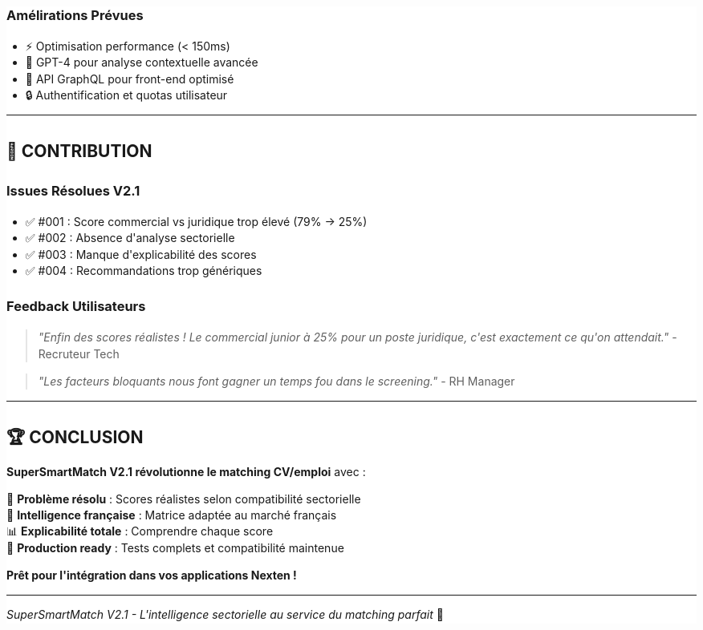 ### **Amélirations Prévues**
- ⚡ Optimisation performance (< 150ms)
- 🧠 GPT-4 pour analyse contextuelle avancée
- 📱 API GraphQL pour front-end optimisé
- 🔒 Authentification et quotas utilisateur

---

## 🤝 **CONTRIBUTION**

### **Issues Résolues V2.1**
- ✅ #001 : Score commercial vs juridique trop élevé (79% → 25%)
- ✅ #002 : Absence d'analyse sectorielle
- ✅ #003 : Manque d'explicabilité des scores
- ✅ #004 : Recommandations trop génériques

### **Feedback Utilisateurs**
> *"Enfin des scores réalistes ! Le commercial junior à 25% pour un poste juridique, c'est exactement ce qu'on attendait."* - Recruteur Tech

> *"Les facteurs bloquants nous font gagner un temps fou dans le screening."* - RH Manager

---

## 🏆 **CONCLUSION**

**SuperSmartMatch V2.1 révolutionne le matching CV/emploi** avec :

🎯 **Problème résolu** : Scores réalistes selon compatibilité sectorielle  
🧠 **Intelligence française** : Matrice adaptée au marché français  
📊 **Explicabilité totale** : Comprendre chaque score  
🚀 **Production ready** : Tests complets et compatibilité maintenue  

**Prêt pour l'intégration dans vos applications Nexten !**

---

*SuperSmartMatch V2.1 - L'intelligence sectorielle au service du matching parfait* 🚀
